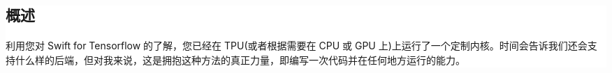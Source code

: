 ```py

```

## 概述

利用您对 Swift for Tensorflow 的了解，您已经在 TPU(或者根据需要在 CPU 或 GPU 上)上运行了一个定制内核。时间会告诉我们还会支持什么样的后端，但对我来说，这是拥抱这种方法的真正力量，即编写一次代码并在任何地方运行的能力。